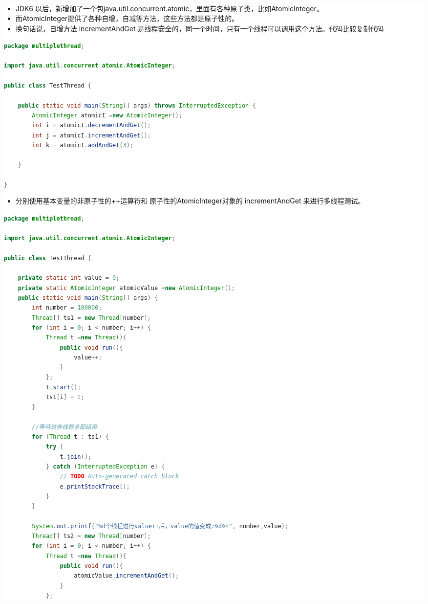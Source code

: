 - JDK6 以后，新增加了一个包java.util.concurrent.atomic，里面有各种原子类，比如AtomicInteger。
- 而AtomicInteger提供了各种自增，自减等方法，这些方法都是原子性的。
- 换句话说，自增方法 incrementAndGet 是线程安全的，同一个时间，只有一个线程可以调用这个方法。代码比较复制代码

```java
package multiplethread;
  
import java.util.concurrent.atomic.AtomicInteger;
  
public class TestThread {
  
    public static void main(String[] args) throws InterruptedException {
    	AtomicInteger atomicI =new AtomicInteger();
    	int i = atomicI.decrementAndGet();
    	int j = atomicI.incrementAndGet();
    	int k = atomicI.addAndGet(3);
    	
    }
  
}

```

- 分别使用基本变量的非原子性的++运算符和 原子性的AtomicInteger对象的 incrementAndGet 来进行多线程测试。

```java
package multiplethread;

import java.util.concurrent.atomic.AtomicInteger;

public class TestThread {
   
	private static int value = 0;
	private static AtomicInteger atomicValue =new AtomicInteger();
    public static void main(String[] args) {
    	int number = 100000;
    	Thread[] ts1 = new Thread[number];
    	for (int i = 0; i < number; i++) {
    		Thread t =new Thread(){
    			public void run(){
    				value++;
    			}
    		};
    		t.start();
    		ts1[i] = t;
		}
    	
    	//等待这些线程全部结束
    	for (Thread t : ts1) {
			try {
				t.join();
			} catch (InterruptedException e) {
				// TODO Auto-generated catch block
				e.printStackTrace();
			}
		}
    	
        System.out.printf("%d个线程进行value++后，value的值变成:%d%n", number,value);
      	Thread[] ts2 = new Thread[number];
    	for (int i = 0; i < number; i++) {
    		Thread t =new Thread(){
    			public void run(){
    				atomicValue.incrementAndGet();
    			}
    		};
```